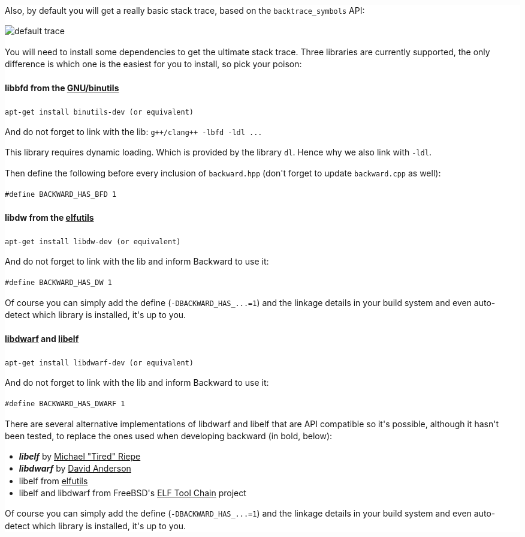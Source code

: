 Also, by default you will get a really basic stack trace, based on the
`backtrace_symbols` API:

![default trace](doc/nice.png)

You will need to install some dependencies to get the ultimate stack trace.
Three libraries are currently supported, the only difference is which one is the
easiest for you to install, so pick your poison:

#### libbfd from the [GNU/binutils](http://www.gnu.org/software/binutils/)

	apt-get install binutils-dev (or equivalent)

And do not forget to link with the lib: `g++/clang++ -lbfd -ldl ...`

This library requires dynamic loading. Which is provided by the library `dl`.
Hence why we also link with `-ldl`.

Then define the following before every inclusion of `backward.hpp` (don't
forget to update `backward.cpp` as well):

	#define BACKWARD_HAS_BFD 1

#### libdw from the [elfutils](https://fedorahosted.org/elfutils/)

	apt-get install libdw-dev (or equivalent)

And do not forget to link with the lib and inform Backward to use it:

	#define BACKWARD_HAS_DW 1

Of course you can simply add the define (`-DBACKWARD_HAS_...=1`) and the
linkage details in your build system and even auto-detect which library is
installed, it's up to you.

#### [libdwarf](https://sourceforge.net/projects/libdwarf/) and [libelf](http://www.mr511.de/software/english.html)

	apt-get install libdwarf-dev (or equivalent)

And do not forget to link with the lib and inform Backward to use it:

	#define BACKWARD_HAS_DWARF 1

There are several alternative implementations of libdwarf and libelf that
are API compatible so it's possible, although it hasn't been tested, to
replace the ones used when developing backward (in bold, below):

* **_libelf_** by [Michael "Tired" Riepe](http://www.mr511.de/software/english.html)
* **_libdwarf_** by [David Anderson](https://www.prevanders.net/dwarf.html)
* libelf from [elfutils](https://fedorahosted.org/elfutils/)
* libelf and libdwarf from FreeBSD's [ELF Tool Chain](https://sourceforge.net/p/elftoolchain/wiki/Home/) project


Of course you can simply add the define (`-DBACKWARD_HAS_...=1`) and the
linkage details in your build system and even auto-detect which library is
installed, it's up to you.
